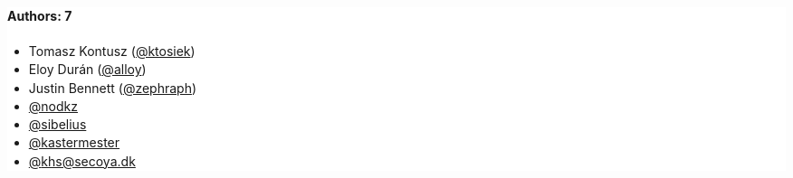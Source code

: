 #### Authors: 7

- Tomasz Kontusz ([@ktosiek](https://github.com/ktosiek))
- Eloy Durán ([@alloy](https://github.com/alloy))
- Justin Bennett ([@zephraph](https://github.com/zephraph))
- [@nodkz](https://github.com/nodkz)
- [@sibelius](https://github.com/sibelius)
- [@kastermester](https://github.com/kastermester)
- [@khs@secoya.dk](https://github.com/khs@secoya.dk)
